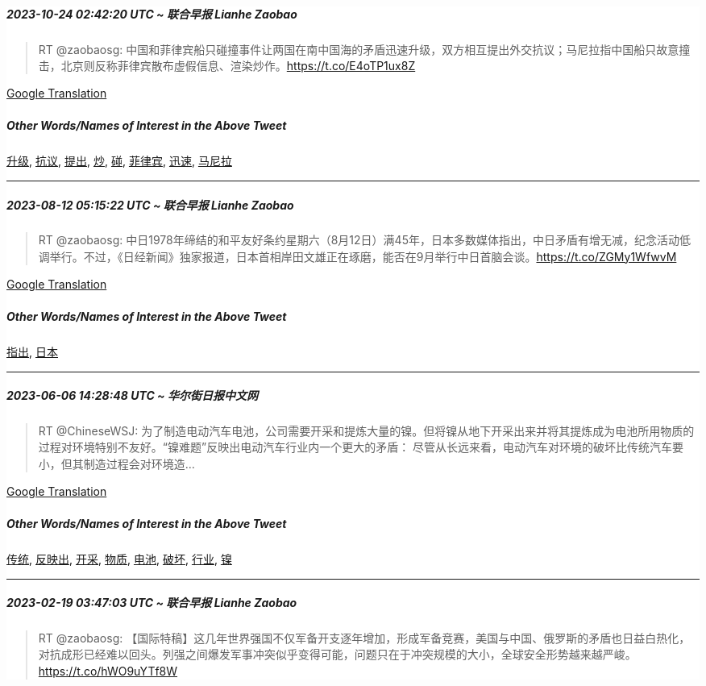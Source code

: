 ##### 2023-10-24 02:42:20 UTC ~ 联合早报 Lianhe Zaobao
> RT @zaobaosg: 中国和菲律宾船只碰撞事件让两国在南中国海的矛盾迅速升级，双方相互提出外交抗议；马尼拉指中国船只故意撞击，北京则反称菲律宾散布虚假信息、渲染炒作。https://t.co/E4oTP1ux8Z

[Google Translation](https://translate.google.com/?hi=en&tab=TT&sl=zh-CN&tl=en&op=translate&text=RT+%40zaobaosg%3A+%E4%B8%AD%E5%9B%BD%E5%92%8C%E8%8F%B2%E5%BE%8B%E5%AE%BE%E8%88%B9%E5%8F%AA%E7%A2%B0%E6%92%9E%E4%BA%8B%E4%BB%B6%E8%AE%A9%E4%B8%A4%E5%9B%BD%E5%9C%A8%E5%8D%97%E4%B8%AD%E5%9B%BD%E6%B5%B7%E7%9A%84%E7%9F%9B%E7%9B%BE%E8%BF%85%E9%80%9F%E5%8D%87%E7%BA%A7%EF%BC%8C%E5%8F%8C%E6%96%B9%E7%9B%B8%E4%BA%92%E6%8F%90%E5%87%BA%E5%A4%96%E4%BA%A4%E6%8A%97%E8%AE%AE%EF%BC%9B%E9%A9%AC%E5%B0%BC%E6%8B%89%E6%8C%87%E4%B8%AD%E5%9B%BD%E8%88%B9%E5%8F%AA%E6%95%85%E6%84%8F%E6%92%9E%E5%87%BB%EF%BC%8C%E5%8C%97%E4%BA%AC%E5%88%99%E5%8F%8D%E7%A7%B0%E8%8F%B2%E5%BE%8B%E5%AE%BE%E6%95%A3%E5%B8%83%E8%99%9A%E5%81%87%E4%BF%A1%E6%81%AF%E3%80%81%E6%B8%B2%E6%9F%93%E7%82%92%E4%BD%9C%E3%80%82https%3A%2F%2Ft.co%2FE4oTP1ux8Z)
##### Other Words/Names of Interest in the Above Tweet
[升级](升级.md), [抗议](抗议.md), [提出](提出.md), [炒](炒.md), [碰](碰.md), [菲律宾](菲律宾.md), [迅速](迅速.md), [马尼拉](马尼拉.md)
___
##### 2023-08-12 05:15:22 UTC ~ 联合早报 Lianhe Zaobao
> RT @zaobaosg: 中日1978年缔结的和平友好条约星期六（8月12日）满45年，日本多数媒体指出，中日矛盾有增无减，纪念活动低调举行。不过，《日经新闻》独家报道，日本首相岸田文雄正在琢磨，能否在9月举行中日首脑会谈。https://t.co/ZGMy1WfwvM

[Google Translation](https://translate.google.com/?hi=en&tab=TT&sl=zh-CN&tl=en&op=translate&text=RT+%40zaobaosg%3A+%E4%B8%AD%E6%97%A51978%E5%B9%B4%E7%BC%94%E7%BB%93%E7%9A%84%E5%92%8C%E5%B9%B3%E5%8F%8B%E5%A5%BD%E6%9D%A1%E7%BA%A6%E6%98%9F%E6%9C%9F%E5%85%AD%EF%BC%888%E6%9C%8812%E6%97%A5%EF%BC%89%E6%BB%A145%E5%B9%B4%EF%BC%8C%E6%97%A5%E6%9C%AC%E5%A4%9A%E6%95%B0%E5%AA%92%E4%BD%93%E6%8C%87%E5%87%BA%EF%BC%8C%E4%B8%AD%E6%97%A5%E7%9F%9B%E7%9B%BE%E6%9C%89%E5%A2%9E%E6%97%A0%E5%87%8F%EF%BC%8C%E7%BA%AA%E5%BF%B5%E6%B4%BB%E5%8A%A8%E4%BD%8E%E8%B0%83%E4%B8%BE%E8%A1%8C%E3%80%82%E4%B8%8D%E8%BF%87%EF%BC%8C%E3%80%8A%E6%97%A5%E7%BB%8F%E6%96%B0%E9%97%BB%E3%80%8B%E7%8B%AC%E5%AE%B6%E6%8A%A5%E9%81%93%EF%BC%8C%E6%97%A5%E6%9C%AC%E9%A6%96%E7%9B%B8%E5%B2%B8%E7%94%B0%E6%96%87%E9%9B%84%E6%AD%A3%E5%9C%A8%E7%90%A2%E7%A3%A8%EF%BC%8C%E8%83%BD%E5%90%A6%E5%9C%A89%E6%9C%88%E4%B8%BE%E8%A1%8C%E4%B8%AD%E6%97%A5%E9%A6%96%E8%84%91%E4%BC%9A%E8%B0%88%E3%80%82https%3A%2F%2Ft.co%2FZGMy1WfwvM)
##### Other Words/Names of Interest in the Above Tweet
[指出](指出.md), [日本](日本.md)
___
##### 2023-06-06 14:28:48 UTC ~ 华尔街日报中文网
> RT @ChineseWSJ: 为了制造电动汽车电池，公司需要开采和提炼大量的镍。但将镍从地下开采出来并将其提炼成为电池所用物质的过程对环境特别不友好。“镍难题”反映出电动汽车行业内一个更大的矛盾： 尽管从长远来看，电动汽车对环境的破坏比传统汽车要小，但其制造过程会对环境造…

[Google Translation](https://translate.google.com/?hi=en&tab=TT&sl=zh-CN&tl=en&op=translate&text=RT+%40ChineseWSJ%3A+%E4%B8%BA%E4%BA%86%E5%88%B6%E9%80%A0%E7%94%B5%E5%8A%A8%E6%B1%BD%E8%BD%A6%E7%94%B5%E6%B1%A0%EF%BC%8C%E5%85%AC%E5%8F%B8%E9%9C%80%E8%A6%81%E5%BC%80%E9%87%87%E5%92%8C%E6%8F%90%E7%82%BC%E5%A4%A7%E9%87%8F%E7%9A%84%E9%95%8D%E3%80%82%E4%BD%86%E5%B0%86%E9%95%8D%E4%BB%8E%E5%9C%B0%E4%B8%8B%E5%BC%80%E9%87%87%E5%87%BA%E6%9D%A5%E5%B9%B6%E5%B0%86%E5%85%B6%E6%8F%90%E7%82%BC%E6%88%90%E4%B8%BA%E7%94%B5%E6%B1%A0%E6%89%80%E7%94%A8%E7%89%A9%E8%B4%A8%E7%9A%84%E8%BF%87%E7%A8%8B%E5%AF%B9%E7%8E%AF%E5%A2%83%E7%89%B9%E5%88%AB%E4%B8%8D%E5%8F%8B%E5%A5%BD%E3%80%82%E2%80%9C%E9%95%8D%E9%9A%BE%E9%A2%98%E2%80%9D%E5%8F%8D%E6%98%A0%E5%87%BA%E7%94%B5%E5%8A%A8%E6%B1%BD%E8%BD%A6%E8%A1%8C%E4%B8%9A%E5%86%85%E4%B8%80%E4%B8%AA%E6%9B%B4%E5%A4%A7%E7%9A%84%E7%9F%9B%E7%9B%BE%EF%BC%9A+%E5%B0%BD%E7%AE%A1%E4%BB%8E%E9%95%BF%E8%BF%9C%E6%9D%A5%E7%9C%8B%EF%BC%8C%E7%94%B5%E5%8A%A8%E6%B1%BD%E8%BD%A6%E5%AF%B9%E7%8E%AF%E5%A2%83%E7%9A%84%E7%A0%B4%E5%9D%8F%E6%AF%94%E4%BC%A0%E7%BB%9F%E6%B1%BD%E8%BD%A6%E8%A6%81%E5%B0%8F%EF%BC%8C%E4%BD%86%E5%85%B6%E5%88%B6%E9%80%A0%E8%BF%87%E7%A8%8B%E4%BC%9A%E5%AF%B9%E7%8E%AF%E5%A2%83%E9%80%A0%E2%80%A6)
##### Other Words/Names of Interest in the Above Tweet
[传统](传统.md), [反映出](反映出.md), [开采](开采.md), [物质](物质.md), [电池](电池.md), [破坏](破坏.md), [行业](行业.md), [镍](镍.md)
___
##### 2023-02-19 03:47:03 UTC ~ 联合早报 Lianhe Zaobao
> RT @zaobaosg: 【国际特稿】这几年世界强国不仅军备开支逐年增加，形成军备竞赛，美国与中国、俄罗斯的矛盾也日益白热化，对抗成形已经难以回头。列强之间爆发军事冲突似乎变得可能，问题只在于冲突规模的大小，全球安全形势越来越严峻。https://t.co/hWO9uYTf8W
